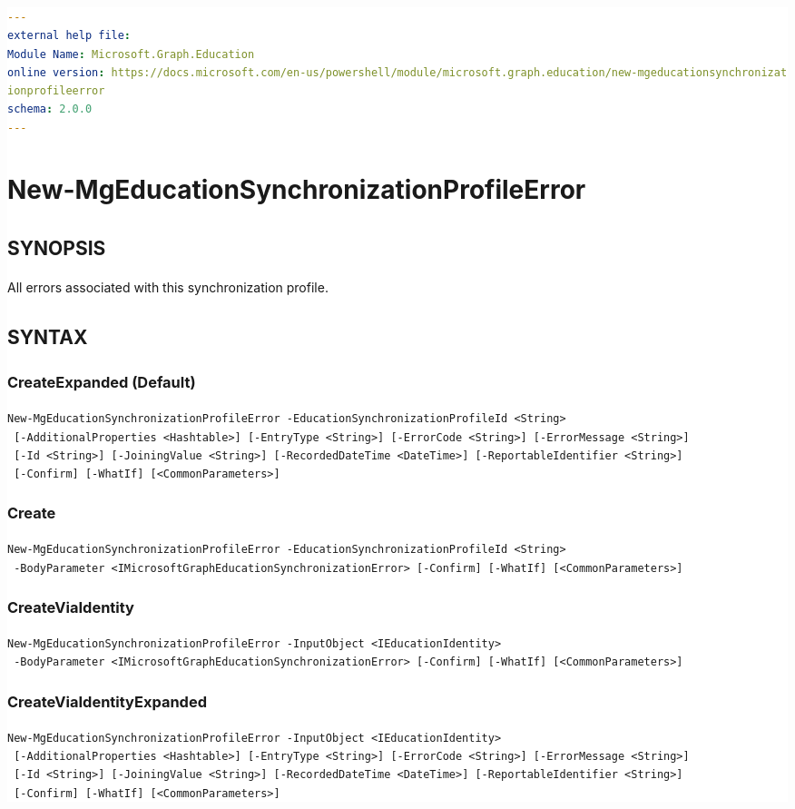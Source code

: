 ```yaml
---
external help file:
Module Name: Microsoft.Graph.Education
online version: https://docs.microsoft.com/en-us/powershell/module/microsoft.graph.education/new-mgeducationsynchronizationprofileerror
schema: 2.0.0
---
```


# New-MgEducationSynchronizationProfileError

## SYNOPSIS
All errors associated with this synchronization profile.

## SYNTAX

### CreateExpanded (Default)
```
New-MgEducationSynchronizationProfileError -EducationSynchronizationProfileId <String>
 [-AdditionalProperties <Hashtable>] [-EntryType <String>] [-ErrorCode <String>] [-ErrorMessage <String>]
 [-Id <String>] [-JoiningValue <String>] [-RecordedDateTime <DateTime>] [-ReportableIdentifier <String>]
 [-Confirm] [-WhatIf] [<CommonParameters>]
```

### Create
```
New-MgEducationSynchronizationProfileError -EducationSynchronizationProfileId <String>
 -BodyParameter <IMicrosoftGraphEducationSynchronizationError> [-Confirm] [-WhatIf] [<CommonParameters>]
```

### CreateViaIdentity
```
New-MgEducationSynchronizationProfileError -InputObject <IEducationIdentity>
 -BodyParameter <IMicrosoftGraphEducationSynchronizationError> [-Confirm] [-WhatIf] [<CommonParameters>]
```

### CreateViaIdentityExpanded
```
New-MgEducationSynchronizationProfileError -InputObject <IEducationIdentity>
 [-AdditionalProperties <Hashtable>] [-EntryType <String>] [-ErrorCode <String>] [-ErrorMessage <String>]
 [-Id <String>] [-JoiningValue <String>] [-RecordedDateTime <DateTime>] [-ReportableIdentifier <String>]
 [-Confirm] [-WhatIf] [<CommonParameters>]
```
